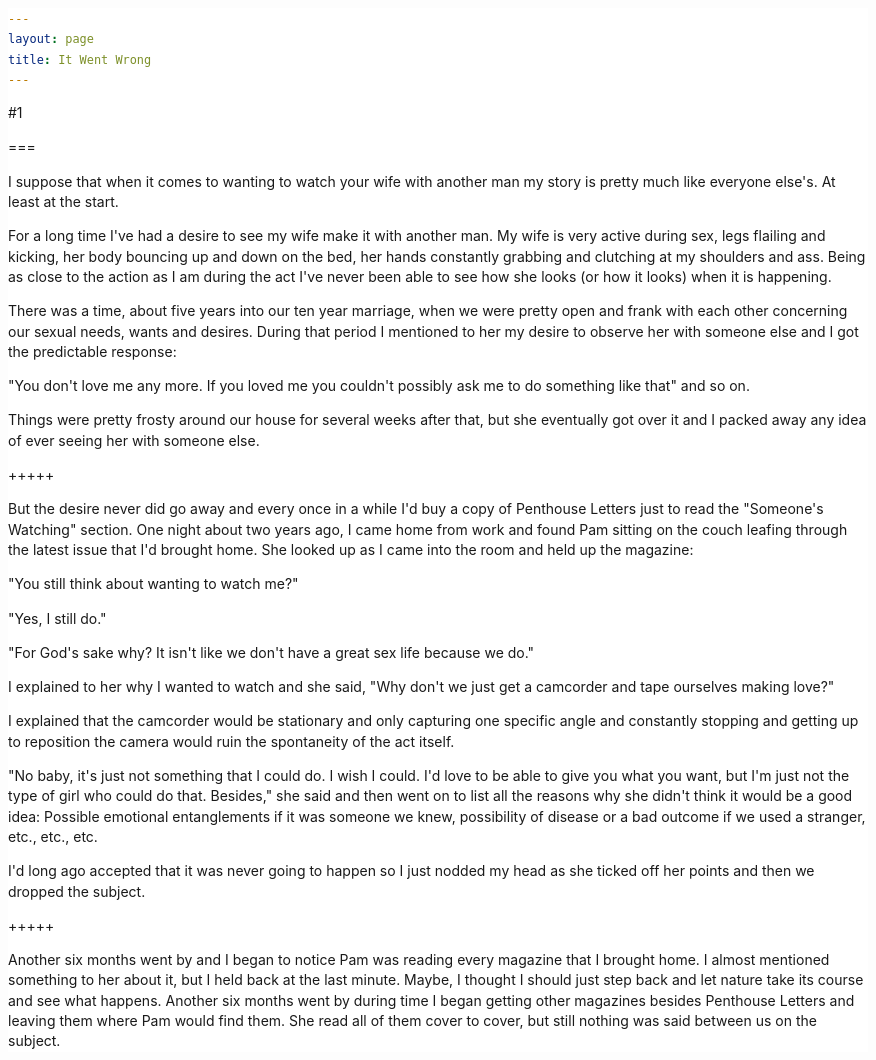 ```yaml
---
layout: page
title: It Went Wrong
---
```

#1 

===

I suppose that when it comes to wanting to watch your wife with another man my story is pretty much like everyone else's. At least at the start. 

For a long time I've had a desire to see my wife make it with another man. My wife is very active during sex, legs flailing and kicking, her body bouncing up and down on the bed, her hands constantly grabbing and clutching at my shoulders and ass. Being as close to the action as I am during the act I've never been able to see how she looks (or how it looks) when it is happening. 

There was a time, about five years into our ten year marriage, when we were pretty open and frank with each other concerning our sexual needs, wants and desires. During that period I mentioned to her my desire to observe her with someone else and I got the predictable response: 

"You don't love me any more. If you loved me you couldn't possibly ask me to do something like that" and so on. 

Things were pretty frosty around our house for several weeks after that, but she eventually got over it and I packed away any idea of ever seeing her with someone else. 

+++++ 

But the desire never did go away and every once in a while I'd buy a copy of Penthouse Letters just to read the "Someone's Watching" section. One night about two years ago, I came home from work and found Pam sitting on the couch leafing through the latest issue that I'd brought home. She looked up as I came into the room and held up the magazine: 

"You still think about wanting to watch me?" 

"Yes, I still do." 

"For God's sake why? It isn't like we don't have a great sex life because we do." 

I explained to her why I wanted to watch and she said, "Why don't we just get a camcorder and tape ourselves making love?" 

I explained that the camcorder would be stationary and only capturing one specific angle and constantly stopping and getting up to reposition the camera would ruin the spontaneity of the act itself. 

"No baby, it's just not something that I could do. I wish I could. I'd love to be able to give you what you want, but I'm just not the type of girl who could do that. Besides," she said and then went on to list all the reasons why she didn't think it would be a good idea: Possible emotional entanglements if it was someone we knew, possibility of disease or a bad outcome if we used a stranger, etc., etc., etc. 

I'd long ago accepted that it was never going to happen so I just nodded my head as she ticked off her points and then we dropped the subject. 

+++++ 

Another six months went by and I began to notice Pam was reading every magazine that I brought home. I almost mentioned something to her about it, but I held back at the last minute. Maybe, I thought I should just step back and let nature take its course and see what happens. Another six months went by during time I began getting other magazines besides Penthouse Letters and leaving them where Pam would find them. She read all of them cover to cover, but still nothing was said between us on the subject. 
